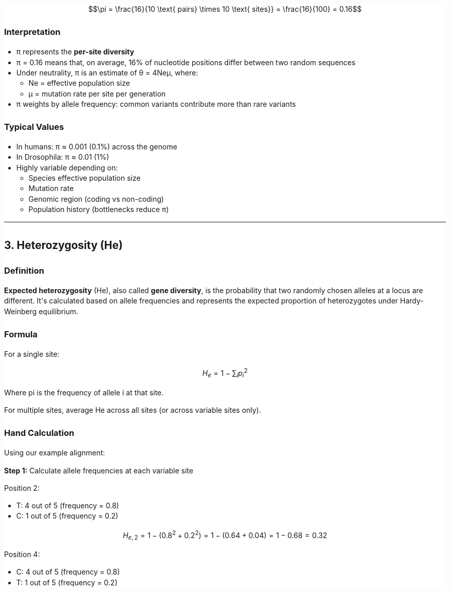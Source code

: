 $$\pi = \frac{16}{10 \text{ pairs} \times 10 \text{ sites}} = \frac{16}{100} = 0.16$$

### Interpretation

- π represents the **per-site diversity**
- π = 0.16 means that, on average, 16% of nucleotide positions differ between two random sequences
- Under neutrality, π is an estimate of θ = 4Neμ, where:
  - Ne = effective population size
  - μ = mutation rate per site per generation
- π weights by allele frequency: common variants contribute more than rare variants

### Typical Values

- In humans: π ≈ 0.001 (0.1%) across the genome
- In Drosophila: π ≈ 0.01 (1%)
- Highly variable depending on:
  - Species effective population size
  - Mutation rate
  - Genomic region (coding vs non-coding)
  - Population history (bottlenecks reduce π)

---

## 3. Heterozygosity (He)

### Definition

**Expected heterozygosity** (He), also called **gene diversity**, is the probability that two randomly chosen alleles at a locus are different. It's calculated based on allele frequencies and represents the expected proportion of heterozygotes under Hardy-Weinberg equilibrium.

### Formula

For a single site:

$$H_e = 1 - \sum_{i} p_i^2$$

Where pi is the frequency of allele i at that site.

For multiple sites, average He across all sites (or across variable sites only).

### Hand Calculation

Using our example alignment:

**Step 1:** Calculate allele frequencies at each variable site

Position 2:
- T: 4 out of 5 (frequency = 0.8)
- C: 1 out of 5 (frequency = 0.2)

$$H_{e,2} = 1 - (0.8^2 + 0.2^2) = 1 - (0.64 + 0.04) = 1 - 0.68 = 0.32$$

Position 4:
- C: 4 out of 5 (frequency = 0.8)
- T: 1 out of 5 (frequency = 0.2)
